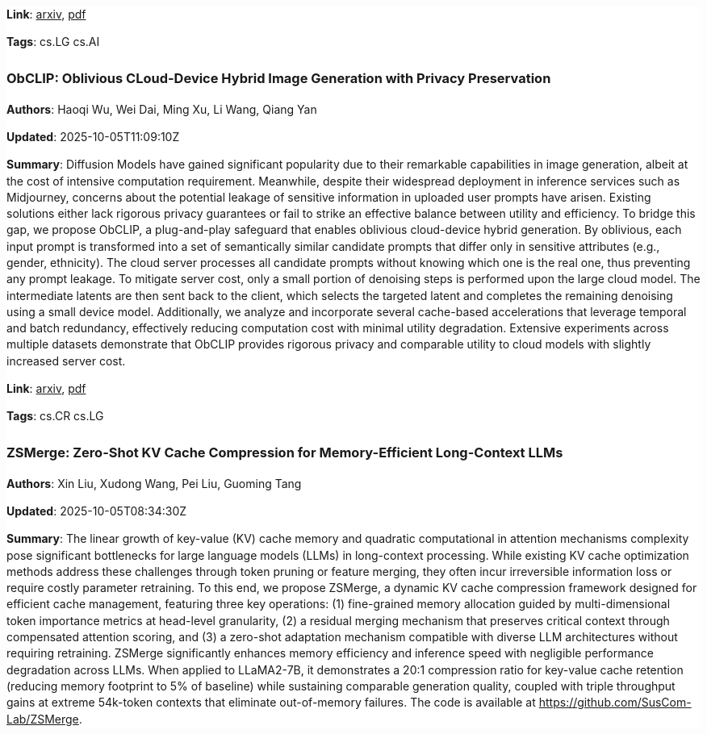 **Link**: [arxiv](http://arxiv.org/abs/2510.05176v1),  [pdf](http://arxiv.org/pdf/2510.05176v1)

**Tags**: cs.LG cs.AI 



### ObCLIP: Oblivious CLoud-Device Hybrid Image Generation with Privacy   Preservation
**Authors**: Haoqi Wu, Wei Dai, Ming Xu, Li Wang, Qiang Yan

**Updated**: 2025-10-05T11:09:10Z

**Summary**: Diffusion Models have gained significant popularity due to their remarkable capabilities in image generation, albeit at the cost of intensive computation requirement. Meanwhile, despite their widespread deployment in inference services such as Midjourney, concerns about the potential leakage of sensitive information in uploaded user prompts have arisen. Existing solutions either lack rigorous privacy guarantees or fail to strike an effective balance between utility and efficiency. To bridge this gap, we propose ObCLIP, a plug-and-play safeguard that enables oblivious cloud-device hybrid generation. By oblivious, each input prompt is transformed into a set of semantically similar candidate prompts that differ only in sensitive attributes (e.g., gender, ethnicity). The cloud server processes all candidate prompts without knowing which one is the real one, thus preventing any prompt leakage. To mitigate server cost, only a small portion of denoising steps is performed upon the large cloud model. The intermediate latents are then sent back to the client, which selects the targeted latent and completes the remaining denoising using a small device model. Additionally, we analyze and incorporate several cache-based accelerations that leverage temporal and batch redundancy, effectively reducing computation cost with minimal utility degradation. Extensive experiments across multiple datasets demonstrate that ObCLIP provides rigorous privacy and comparable utility to cloud models with slightly increased server cost.

**Link**: [arxiv](http://arxiv.org/abs/2510.04153v1),  [pdf](http://arxiv.org/pdf/2510.04153v1)

**Tags**: cs.CR cs.LG 



### ZSMerge: Zero-Shot KV Cache Compression for Memory-Efficient   Long-Context LLMs
**Authors**: Xin Liu, Xudong Wang, Pei Liu, Guoming Tang

**Updated**: 2025-10-05T08:34:30Z

**Summary**: The linear growth of key-value (KV) cache memory and quadratic computational in attention mechanisms complexity pose significant bottlenecks for large language models (LLMs) in long-context processing. While existing KV cache optimization methods address these challenges through token pruning or feature merging, they often incur irreversible information loss or require costly parameter retraining. To this end, we propose ZSMerge, a dynamic KV cache compression framework designed for efficient cache management, featuring three key operations: (1) fine-grained memory allocation guided by multi-dimensional token importance metrics at head-level granularity, (2) a residual merging mechanism that preserves critical context through compensated attention scoring, and (3) a zero-shot adaptation mechanism compatible with diverse LLM architectures without requiring retraining. ZSMerge significantly enhances memory efficiency and inference speed with negligible performance degradation across LLMs. When applied to LLaMA2-7B, it demonstrates a 20:1 compression ratio for key-value cache retention (reducing memory footprint to 5\% of baseline) while sustaining comparable generation quality, coupled with triple throughput gains at extreme 54k-token contexts that eliminate out-of-memory failures. The code is available at https://github.com/SusCom-Lab/ZSMerge.
